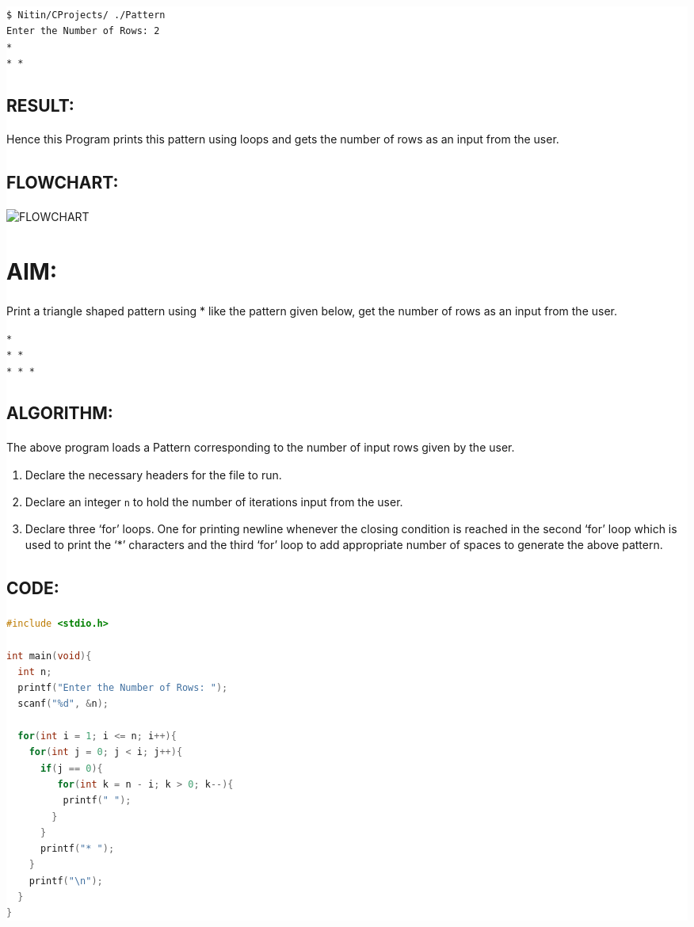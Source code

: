 ```
$ Nitin/CProjects/ ./Pattern
Enter the Number of Rows: 2
*
* *
```

## RESULT:

Hence this Program prints this pattern using loops and gets the number of rows as an input from the
user.

<div style="page-break-after: always"></div>

## FLOWCHART:
<img src="./LoopOne.png" alt="FLOWCHART" height="800px"/>

# AIM:
Print a triangle shaped pattern using * like the pattern given below, get the number of rows as an input from the user.

```
*
* *
* * *
```

## ALGORITHM:

The above program loads a Pattern corresponding to the number of input rows given by the user.

1. Declare the necessary headers for the file to run.

2. Declare an integer ```n``` to hold the number of iterations input from the user.

3. Declare three ‘for’ loops. One for printing newline whenever the closing condition is reached in the second ‘for’ loop which is used to print the ‘*’ characters and the third ‘for’ loop to add appropriate number of spaces to generate the above pattern.

## CODE:

```c
#include <stdio.h>

int main(void){
  int n;
  printf("Enter the Number of Rows: ");
  scanf("%d", &n);

  for(int i = 1; i <= n; i++){
    for(int j = 0; j < i; j++){
      if(j == 0){
         for(int k = n - i; k > 0; k--){
          printf(" ");
        }
      }
      printf("* ");
    }
    printf("\n");
  }
} 
```
<div style="page-break-after: always"></div>
